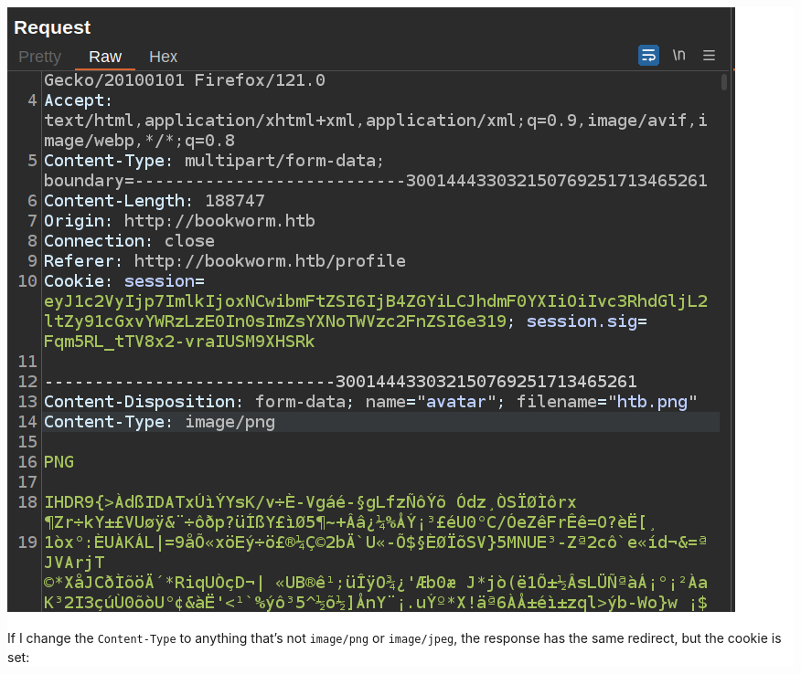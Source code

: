 ![image-20240115172115091](../img/image-20240115172115091.png)

If I change the `Content-Type` to anything that’s not `image/png` or
`image/jpeg`, the response has the same redirect, but the cookie is set:
